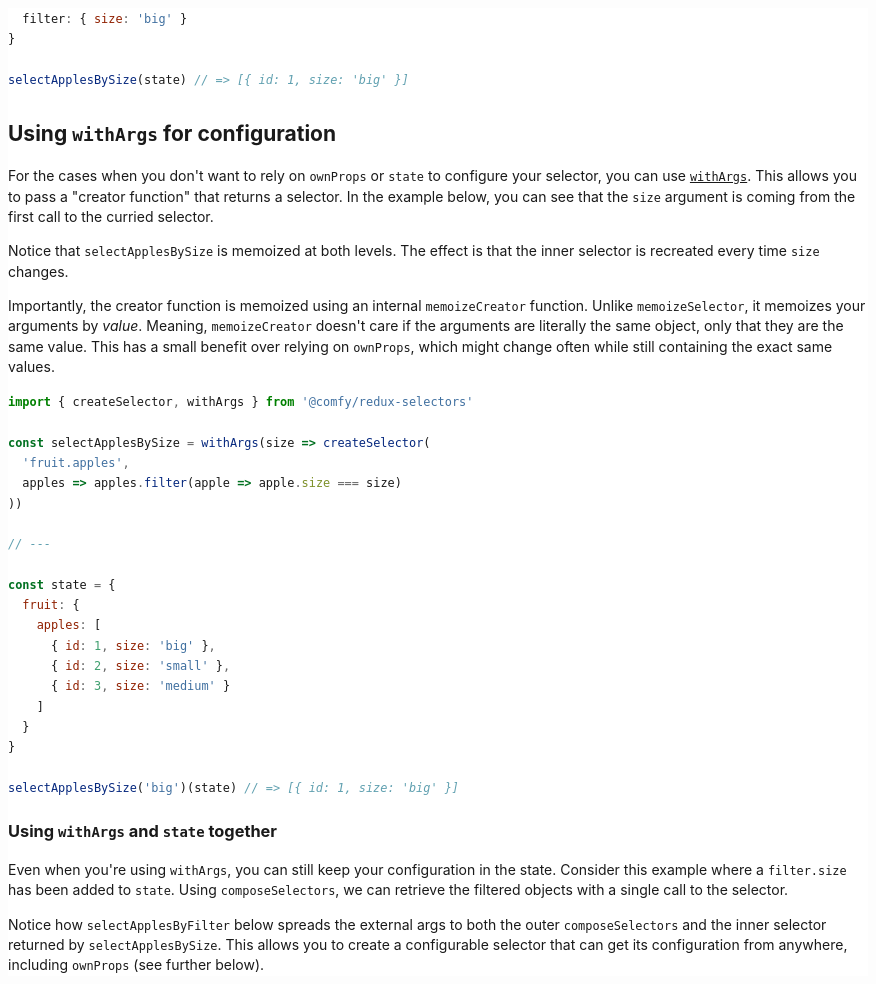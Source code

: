 ```js
  filter: { size: 'big' }
}

selectApplesBySize(state) // => [{ id: 1, size: 'big' }]
```

## Using `withArgs` for configuration

For the cases when you don't want to rely on `ownProps` or `state` to configure your selector, you can use [`withArgs`](/docs/api/withArgs.md). This allows you to pass a "creator function" that returns a selector. In the example below, you can see that the `size` argument is coming from the first call to the curried selector.

Notice that `selectApplesBySize` is memoized at both levels. The effect is that the inner selector is recreated every time `size` changes.

Importantly, the creator function is memoized using an internal `memoizeCreator` function. Unlike `memoizeSelector`, it memoizes your arguments by _value_. Meaning, `memoizeCreator` doesn't care if the arguments are literally the same object, only that they are the same value. This has a small benefit over relying on `ownProps`, which might change often while still containing the exact same values.

```js
import { createSelector, withArgs } from '@comfy/redux-selectors'

const selectApplesBySize = withArgs(size => createSelector(
  'fruit.apples',
  apples => apples.filter(apple => apple.size === size)
))

// ---

const state = {
  fruit: {
    apples: [
      { id: 1, size: 'big' },
      { id: 2, size: 'small' },
      { id: 3, size: 'medium' }
    ]
  }
}

selectApplesBySize('big')(state) // => [{ id: 1, size: 'big' }]
```

### Using `withArgs` and `state` together

Even when you're using `withArgs`, you can still keep your configuration in the state. Consider this example where a `filter.size` has been added to `state`. Using `composeSelectors`, we can retrieve the filtered objects with a single call to the selector.

Notice how `selectApplesByFilter` below spreads the external args to both the outer `composeSelectors` and the inner selector returned by `selectApplesBySize`. This allows you to create a configurable selector that can get its configuration from anywhere, including `ownProps` (see further below).
